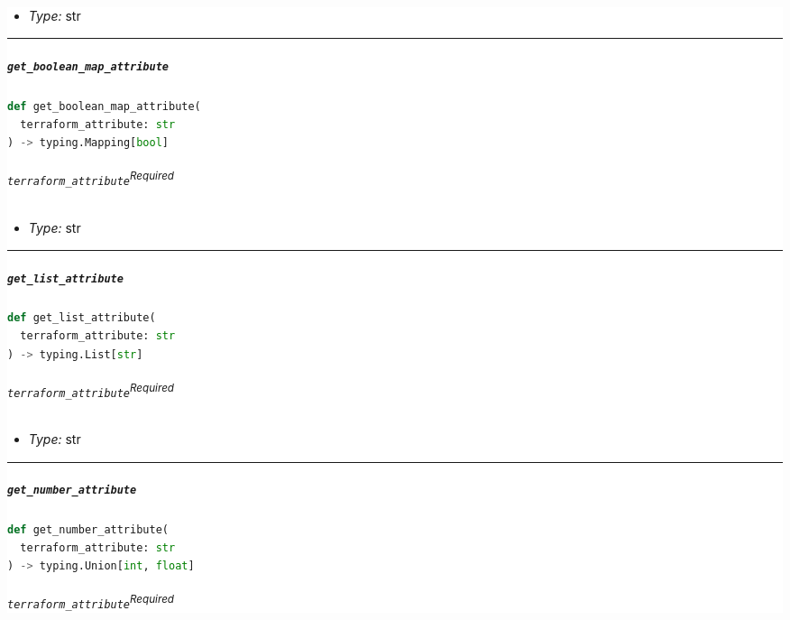 - *Type:* str

---

##### `get_boolean_map_attribute` <a name="get_boolean_map_attribute" id="@cdktf/provider-gitlab.dataGitlabGroupBillableMemberMemberships.DataGitlabGroupBillableMemberMemberships.getBooleanMapAttribute"></a>

```python
def get_boolean_map_attribute(
  terraform_attribute: str
) -> typing.Mapping[bool]
```

###### `terraform_attribute`<sup>Required</sup> <a name="terraform_attribute" id="@cdktf/provider-gitlab.dataGitlabGroupBillableMemberMemberships.DataGitlabGroupBillableMemberMemberships.getBooleanMapAttribute.parameter.terraformAttribute"></a>

- *Type:* str

---

##### `get_list_attribute` <a name="get_list_attribute" id="@cdktf/provider-gitlab.dataGitlabGroupBillableMemberMemberships.DataGitlabGroupBillableMemberMemberships.getListAttribute"></a>

```python
def get_list_attribute(
  terraform_attribute: str
) -> typing.List[str]
```

###### `terraform_attribute`<sup>Required</sup> <a name="terraform_attribute" id="@cdktf/provider-gitlab.dataGitlabGroupBillableMemberMemberships.DataGitlabGroupBillableMemberMemberships.getListAttribute.parameter.terraformAttribute"></a>

- *Type:* str

---

##### `get_number_attribute` <a name="get_number_attribute" id="@cdktf/provider-gitlab.dataGitlabGroupBillableMemberMemberships.DataGitlabGroupBillableMemberMemberships.getNumberAttribute"></a>

```python
def get_number_attribute(
  terraform_attribute: str
) -> typing.Union[int, float]
```

###### `terraform_attribute`<sup>Required</sup> <a name="terraform_attribute" id="@cdktf/provider-gitlab.dataGitlabGroupBillableMemberMemberships.DataGitlabGroupBillableMemberMemberships.getNumberAttribute.parameter.terraformAttribute"></a>

